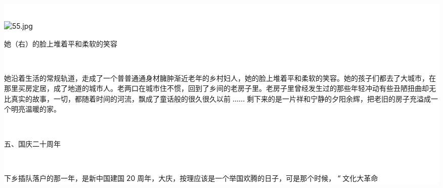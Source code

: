  <p class="p1">
  <span class="s1">
  </span>
  <br/>
 </p>
 <p class="p3">
  <span class="s1">
   <img alt="55.jpg" border="0" height="412" src="/medias/contents/4850/55.jpg" width="550"/>
  </span>
 </p>
 <p class="p2">
  <span class="s1">
   她（右）的脸上堆着平和柔软的笑容
  </span>
 </p>
 <p class="p1">
  <span class="s1">
  </span>
  <br/>
 </p>
 <p class="p2">
  <span class="s1">
   她沿着生活的常规轨道，走成了一个普普通通身材臃肿渐近老年的乡村妇人，她的脸上堆着平和柔软的笑容。她的孩子们都去了大城市，在那里买房定居，成了地道的城市人。老两口在城市住不惯，回到了乡间的老房子里。老房子里曾经发生过的那些年轻冲动有些丑陋扭曲却无比真实的故事，一切，都随着时间的河流，飘成了童话般的很久很久以前
  </span>
  <span class="s2">
   ……
  </span>
  <span class="s1">
   剩下来的是一片祥和宁静的夕阳余辉，把老旧的房子充溢成一个明亮温暖的家。
  </span>
 </p>
 <p class="p1">
  <span class="s1">
  </span>
  <br/>
 </p>
 <p class="p2">
  <span class="s1">
   五、国庆二十周年
  </span>
 </p>
 <p class="p1">
  <span class="s1">
  </span>
  <br/>
 </p>
 <p class="p2">
  <span class="s1">
   下乡插队落户的那一年，是新中国建国
  </span>
  <span class="s2">
   20
  </span>
  <span class="s1">
   周年，大庆，按理应该是一个举国欢腾的日子，可是那个时候，
  </span>
  <span class="s2">
   “
  </span>
  <span class="s1">
   文化大革命
  </span>